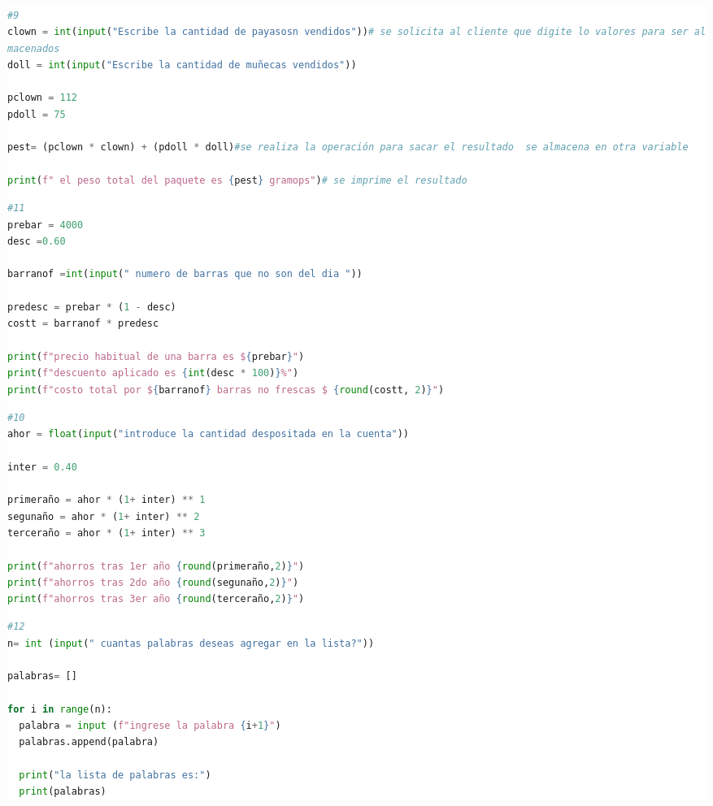 ``` python
#9
clown = int(input("Escribe la cantidad de payasosn vendidos"))# se solicita al cliente que digite lo valores para ser almacenados
doll = int(input("Escribe la cantidad de muñecas vendidos"))

pclown = 112
pdoll = 75

pest= (pclown * clown) + (pdoll * doll)#se realiza la operación para sacar el resultado  se almacena en otra variable

print(f" el peso total del paquete es {pest} gramops")# se imprime el resultado
```

``` python
#11
prebar = 4000
desc =0.60

barranof =int(input(" numero de barras que no son del dia "))

predesc = prebar * (1 - desc)
costt = barranof * predesc

print(f"precio habitual de una barra es ${prebar}")
print(f"descuento aplicado es {int(desc * 100)}%")
print(f"costo total por ${barranof} barras no frescas $ {round(costt, 2)}")
```

``` python
#10
ahor = float(input("introduce la cantidad despositada en la cuenta"))

inter = 0.40

primeraño = ahor * (1+ inter) ** 1
segunaño = ahor * (1+ inter) ** 2
terceraño = ahor * (1+ inter) ** 3

print(f"ahorros tras 1er año {round(primeraño,2)}")
print(f"ahorros tras 2do año {round(segunaño,2)}")
print(f"ahorros tras 3er año {round(terceraño,2)}")
```

``` python
#12
n= int (input(" cuantas palabras deseas agregar en la lista?"))

palabras= []

for i in range(n):
  palabra = input (f"ingrese la palabra {i+1}")
  palabras.append(palabra)

  print("la lista de palabras es:")
  print(palabras)
```
